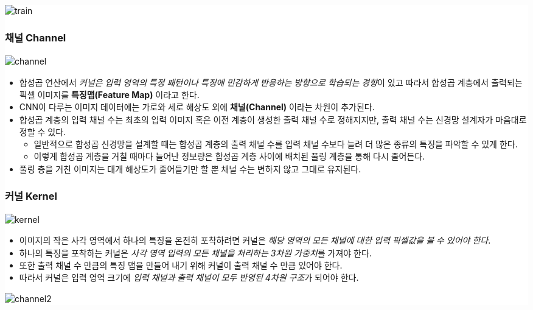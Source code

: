 <img width="543" alt="train" src="https://user-images.githubusercontent.com/28593767/114647580-4a85f100-9d18-11eb-9159-a797ccebf5a7.png">

### 채널 Channel
<img width="827" alt="channel" src="https://user-images.githubusercontent.com/28593767/114651160-62607380-9d1e-11eb-8899-668b17547ce1.png">

* 합성곱 연산에서 *커널은 입력 영역의 특정 패턴이나 특징에 민감하게 반응하는 방향으로 학습되는 경향*이 있고 따라서 합성곱 계층에서 출력되는 픽셀 이미지를 **특징맵(Feature Map)** 이라고 한다. 
* CNN이 다루는 이미지 데이터에는 가로와 세로 해상도 외에 **채널(Channel)** 이라는 차원이 추가된다.
* 합성곱 계층의 입력 채널 수는 최초의 입력 이미지 혹은 이전 계층이 생성한 출력 채널 수로 정해지지만, 출력 채널 수는 신경망 설계자가 마음대로 정할 수 있다. 
    + 일반적으로 합성곱 신경망을 설계할 때는 합성곱 계층의 출력 채널 수를 입력 채널 수보다 늘려 더 많은 종류의 특징을 파악할 수 있게 한다. 
    + 이렇게 합성곱 계층을 거칠 때마다 늘어난 정보량은 합성곱 계층 사이에 배치된 풀링 계층을 통해 다시 줄어든다.
* 풀링 층을 거친 이미지는 대개 해상도가 줄어들기만 할 뿐 채널 수는 변하지 않고 그대로 유지된다.

### 커널 Kernel
<img width="446" alt="kernel" src="https://user-images.githubusercontent.com/28593767/114651157-6096b000-9d1e-11eb-8ac8-60d01957c7de.png">

* 이미지의 작은 사각 영역에서 하나의 특징을 온전히 포착하려면 커널은 *해당 영역의 모든 채널에 대한 입력 픽셀값을 볼 수 있어야 한다*.
* 하나의 특징을 포착하는 커널은 *사각 영역 입력의 모든 채널을 처리하는 3차원 가중치*를 가져야 한다.
* 또한 출력 채널 수 만큼의 특징 맵을 만들어 내기 위해 커널이 출력 채널 수 만큼 있어야 한다. 
* 따라서 커널은 입력 영역 크기에 *입력 채널과 출력 채널이 모두 반영된 4차원 구조*가 되어야 한다.

<img width="638" alt="channel2" src="https://user-images.githubusercontent.com/28593767/114651561-2f6aaf80-9d1f-11eb-895c-0819c717851f.png">



